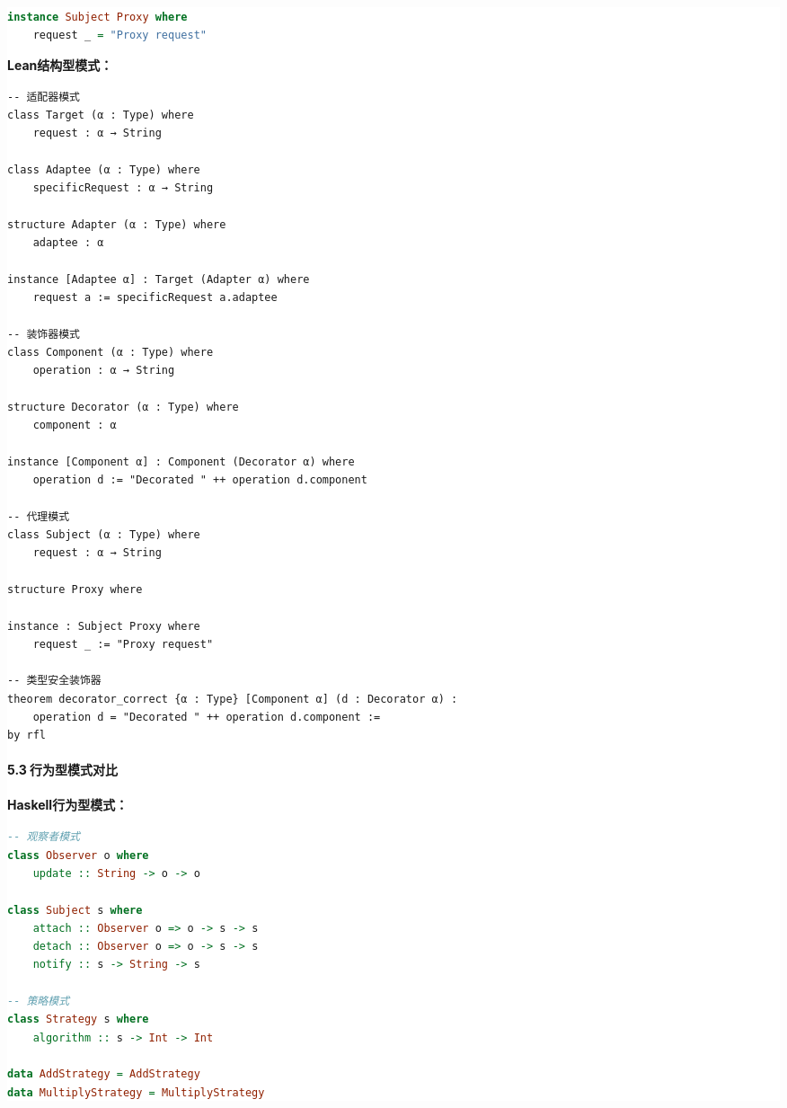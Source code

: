```haskell
instance Subject Proxy where
    request _ = "Proxy request"
```

**Lean结构型模式：**

```lean
-- 适配器模式
class Target (α : Type) where
    request : α → String

class Adaptee (α : Type) where
    specificRequest : α → String

structure Adapter (α : Type) where
    adaptee : α

instance [Adaptee α] : Target (Adapter α) where
    request a := specificRequest a.adaptee

-- 装饰器模式
class Component (α : Type) where
    operation : α → String

structure Decorator (α : Type) where
    component : α

instance [Component α] : Component (Decorator α) where
    operation d := "Decorated " ++ operation d.component

-- 代理模式
class Subject (α : Type) where
    request : α → String

structure Proxy where

instance : Subject Proxy where
    request _ := "Proxy request"

-- 类型安全装饰器
theorem decorator_correct {α : Type} [Component α] (d : Decorator α) :
    operation d = "Decorated " ++ operation d.component :=
by rfl
```

#### 5.3 行为型模式对比

**Haskell行为型模式：**

```haskell
-- 观察者模式
class Observer o where
    update :: String -> o -> o

class Subject s where
    attach :: Observer o => o -> s -> s
    detach :: Observer o => o -> s -> s
    notify :: s -> String -> s

-- 策略模式
class Strategy s where
    algorithm :: s -> Int -> Int

data AddStrategy = AddStrategy
data MultiplyStrategy = MultiplyStrategy
```